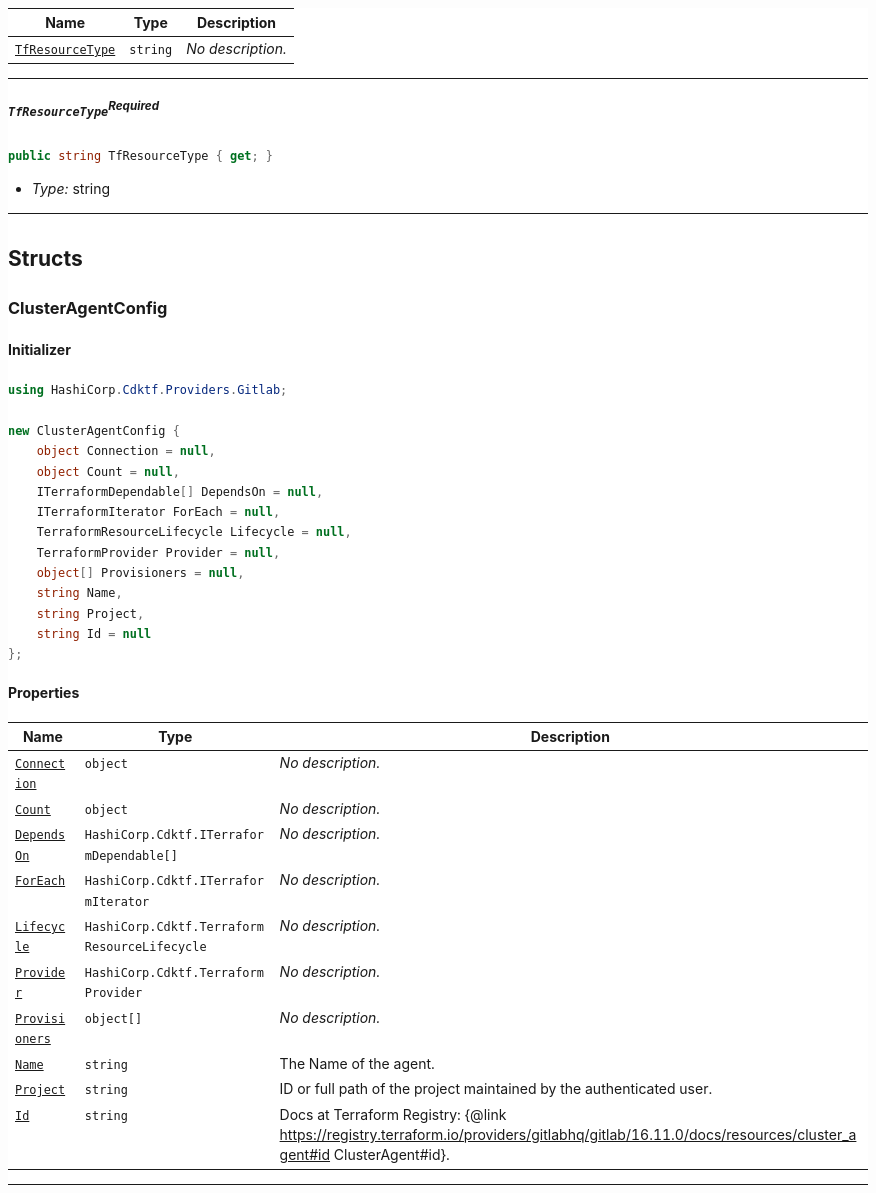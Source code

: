 | **Name** | **Type** | **Description** |
| --- | --- | --- |
| <code><a href="#@cdktf/provider-gitlab.clusterAgent.ClusterAgent.property.tfResourceType">TfResourceType</a></code> | <code>string</code> | *No description.* |

---

##### `TfResourceType`<sup>Required</sup> <a name="TfResourceType" id="@cdktf/provider-gitlab.clusterAgent.ClusterAgent.property.tfResourceType"></a>

```csharp
public string TfResourceType { get; }
```

- *Type:* string

---

## Structs <a name="Structs" id="Structs"></a>

### ClusterAgentConfig <a name="ClusterAgentConfig" id="@cdktf/provider-gitlab.clusterAgent.ClusterAgentConfig"></a>

#### Initializer <a name="Initializer" id="@cdktf/provider-gitlab.clusterAgent.ClusterAgentConfig.Initializer"></a>

```csharp
using HashiCorp.Cdktf.Providers.Gitlab;

new ClusterAgentConfig {
    object Connection = null,
    object Count = null,
    ITerraformDependable[] DependsOn = null,
    ITerraformIterator ForEach = null,
    TerraformResourceLifecycle Lifecycle = null,
    TerraformProvider Provider = null,
    object[] Provisioners = null,
    string Name,
    string Project,
    string Id = null
};
```

#### Properties <a name="Properties" id="Properties"></a>

| **Name** | **Type** | **Description** |
| --- | --- | --- |
| <code><a href="#@cdktf/provider-gitlab.clusterAgent.ClusterAgentConfig.property.connection">Connection</a></code> | <code>object</code> | *No description.* |
| <code><a href="#@cdktf/provider-gitlab.clusterAgent.ClusterAgentConfig.property.count">Count</a></code> | <code>object</code> | *No description.* |
| <code><a href="#@cdktf/provider-gitlab.clusterAgent.ClusterAgentConfig.property.dependsOn">DependsOn</a></code> | <code>HashiCorp.Cdktf.ITerraformDependable[]</code> | *No description.* |
| <code><a href="#@cdktf/provider-gitlab.clusterAgent.ClusterAgentConfig.property.forEach">ForEach</a></code> | <code>HashiCorp.Cdktf.ITerraformIterator</code> | *No description.* |
| <code><a href="#@cdktf/provider-gitlab.clusterAgent.ClusterAgentConfig.property.lifecycle">Lifecycle</a></code> | <code>HashiCorp.Cdktf.TerraformResourceLifecycle</code> | *No description.* |
| <code><a href="#@cdktf/provider-gitlab.clusterAgent.ClusterAgentConfig.property.provider">Provider</a></code> | <code>HashiCorp.Cdktf.TerraformProvider</code> | *No description.* |
| <code><a href="#@cdktf/provider-gitlab.clusterAgent.ClusterAgentConfig.property.provisioners">Provisioners</a></code> | <code>object[]</code> | *No description.* |
| <code><a href="#@cdktf/provider-gitlab.clusterAgent.ClusterAgentConfig.property.name">Name</a></code> | <code>string</code> | The Name of the agent. |
| <code><a href="#@cdktf/provider-gitlab.clusterAgent.ClusterAgentConfig.property.project">Project</a></code> | <code>string</code> | ID or full path of the project maintained by the authenticated user. |
| <code><a href="#@cdktf/provider-gitlab.clusterAgent.ClusterAgentConfig.property.id">Id</a></code> | <code>string</code> | Docs at Terraform Registry: {@link https://registry.terraform.io/providers/gitlabhq/gitlab/16.11.0/docs/resources/cluster_agent#id ClusterAgent#id}. |

---
